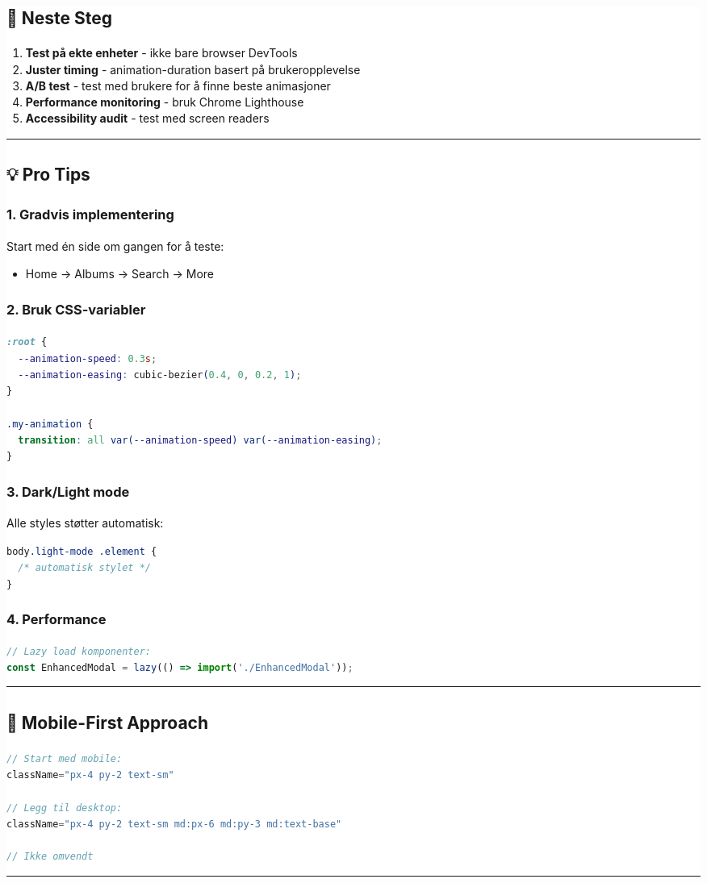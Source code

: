 
## 🎯 Neste Steg

1. **Test på ekte enheter** - ikke bare browser DevTools
2. **Juster timing** - animation-duration basert på brukeropplevelse
3. **A/B test** - test med brukere for å finne beste animasjoner
4. **Performance monitoring** - bruk Chrome Lighthouse
5. **Accessibility audit** - test med screen readers

---

## 💡 Pro Tips

### 1. Gradvis implementering
Start med én side om gangen for å teste:
- Home → Albums → Search → More

### 2. Bruk CSS-variabler
```css
:root {
  --animation-speed: 0.3s;
  --animation-easing: cubic-bezier(0.4, 0, 0.2, 1);
}

.my-animation {
  transition: all var(--animation-speed) var(--animation-easing);
}
```

### 3. Dark/Light mode
Alle styles støtter automatisk:
```css
body.light-mode .element {
  /* automatisk stylet */
}
```

### 4. Performance
```jsx
// Lazy load komponenter:
const EnhancedModal = lazy(() => import('./EnhancedModal'));
```

---

## 📱 Mobile-First Approach

```jsx
// Start med mobile:
className="px-4 py-2 text-sm"

// Legg til desktop:
className="px-4 py-2 text-sm md:px-6 md:py-3 md:text-base"

// Ikke omvendt
```

---